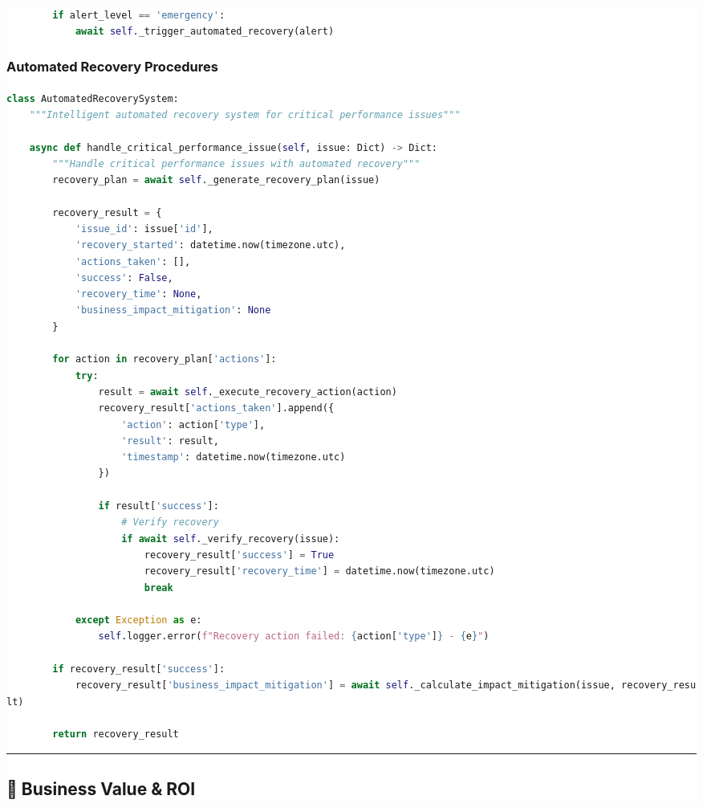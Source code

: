 ```python
        if alert_level == 'emergency':
            await self._trigger_automated_recovery(alert)
```

### Automated Recovery Procedures
```python
class AutomatedRecoverySystem:
    """Intelligent automated recovery system for critical performance issues"""
    
    async def handle_critical_performance_issue(self, issue: Dict) -> Dict:
        """Handle critical performance issues with automated recovery"""
        recovery_plan = await self._generate_recovery_plan(issue)
        
        recovery_result = {
            'issue_id': issue['id'],
            'recovery_started': datetime.now(timezone.utc),
            'actions_taken': [],
            'success': False,
            'recovery_time': None,
            'business_impact_mitigation': None
        }
        
        for action in recovery_plan['actions']:
            try:
                result = await self._execute_recovery_action(action)
                recovery_result['actions_taken'].append({
                    'action': action['type'],
                    'result': result,
                    'timestamp': datetime.now(timezone.utc)
                })
                
                if result['success']:
                    # Verify recovery
                    if await self._verify_recovery(issue):
                        recovery_result['success'] = True
                        recovery_result['recovery_time'] = datetime.now(timezone.utc)
                        break
                        
            except Exception as e:
                self.logger.error(f"Recovery action failed: {action['type']} - {e}")
                
        if recovery_result['success']:
            recovery_result['business_impact_mitigation'] = await self._calculate_impact_mitigation(issue, recovery_result)
            
        return recovery_result
```

---

## 🎯 Business Value & ROI
